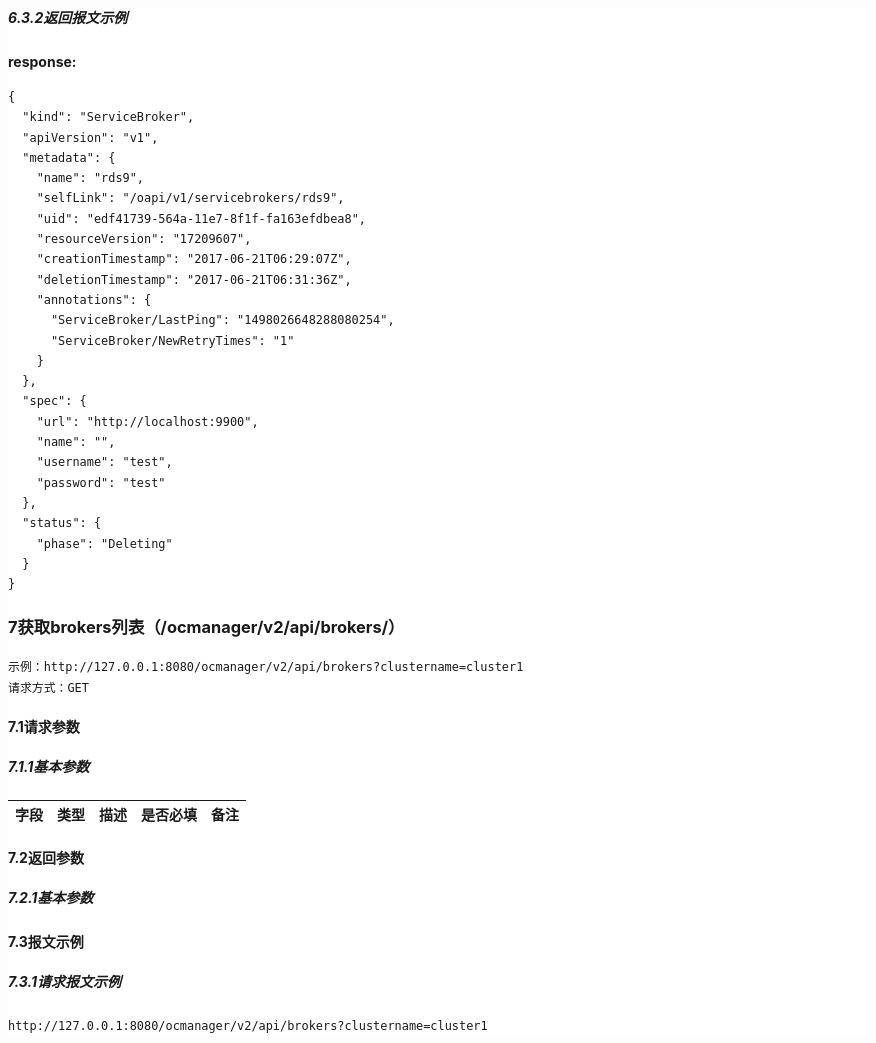 ##### 6.3.2返回报文示例

__response:__


```
{
  "kind": "ServiceBroker",
  "apiVersion": "v1",
  "metadata": {
    "name": "rds9",
    "selfLink": "/oapi/v1/servicebrokers/rds9",
    "uid": "edf41739-564a-11e7-8f1f-fa163efdbea8",
    "resourceVersion": "17209607",
    "creationTimestamp": "2017-06-21T06:29:07Z",
    "deletionTimestamp": "2017-06-21T06:31:36Z",
    "annotations": {
      "ServiceBroker/LastPing": "1498026648288080254",
      "ServiceBroker/NewRetryTimes": "1"
    }
  },
  "spec": {
    "url": "http://localhost:9900",
    "name": "",
    "username": "test",
    "password": "test"
  },
  "status": {
    "phase": "Deleting"
  }
}
```

### 7获取brokers列表（/ocmanager/v2/api/brokers/） 

	示例：http://127.0.0.1:8080/ocmanager/v2/api/brokers?clustername=cluster1
    请求方式：GET

#### 7.1请求参数

##### 7.1.1基本参数

字段|类型|描述|是否必填|备注
----------|----------------|----|--------|------------|

#### 7.2返回参数

##### 7.2.1基本参数


#### 7.3报文示例

##### 7.3.1请求报文示例

```
http://127.0.0.1:8080/ocmanager/v2/api/brokers?clustername=cluster1
```
